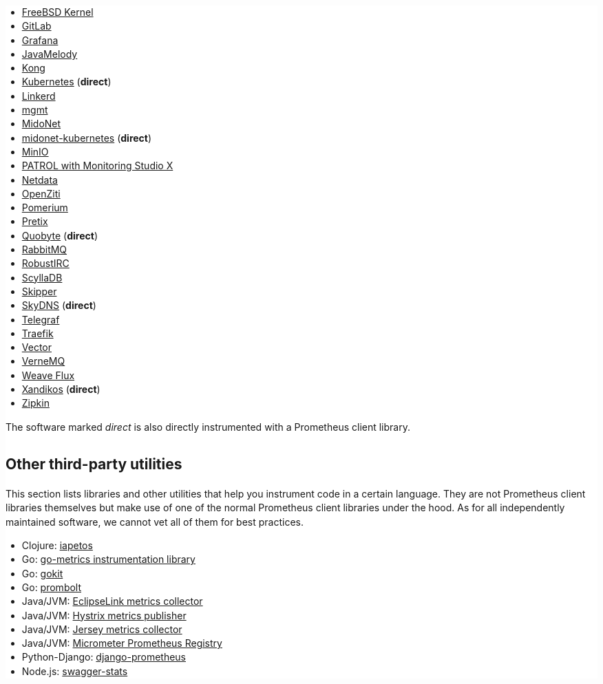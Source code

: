 - [FreeBSD Kernel](https://www.freebsd.org/cgi/man.cgi?query=prometheus_sysctl_exporter&apropos=0&sektion=8&manpath=FreeBSD+12-current&arch=default&format=html)
- [GitLab](https://docs.gitlab.com/ee/administration/monitoring/prometheus/gitlab_metrics.html)
- [Grafana](https://grafana.com/docs/grafana/latest/administration/view-server/internal-metrics/)
- [JavaMelody](https://github.com/javamelody/javamelody/wiki/UserGuideAdvanced#exposing-metrics-to-prometheus)
- [Kong](https://github.com/Kong/kong-plugin-prometheus)
- [Kubernetes](https://github.com/kubernetes/kubernetes) (**direct**)
- [Linkerd](https://github.com/BuoyantIO/linkerd)
- [mgmt](https://github.com/purpleidea/mgmt/blob/master/docs/prometheus.md)
- [MidoNet](https://github.com/midonet/midonet)
- [midonet-kubernetes](https://github.com/midonet/midonet-kubernetes) (**direct**)
- [MinIO](https://docs.minio.io/docs/how-to-monitor-minio-using-prometheus.html)
- [PATROL with Monitoring Studio X](https://www.sentrysoftware.com/library/swsyx/prometheus/exposing-patrol-parameters-in-prometheus.html)
- [Netdata](https://github.com/firehol/netdata)
- [OpenZiti](https://openziti.github.io)
- [Pomerium](https://pomerium.com/reference/#metrics-address)
- [Pretix](https://pretix.eu/)
- [Quobyte](https://www.quobyte.com/) (**direct**)
- [RabbitMQ](https://rabbitmq.com/prometheus.html)
- [RobustIRC](http://robustirc.net/)
- [ScyllaDB](https://github.com/scylladb/scylla)
- [Skipper](https://github.com/zalando/skipper)
- [SkyDNS](https://github.com/skynetservices/skydns) (**direct**)
- [Telegraf](https://github.com/influxdata/telegraf/tree/master/plugins/outputs/prometheus_client)
- [Traefik](https://github.com/containous/traefik)
- [Vector](https://vector.dev)
- [VerneMQ](https://github.com/vernemq/vernemq)
- [Weave Flux](https://github.com/weaveworks/flux)
- [Xandikos](https://www.xandikos.org/) (**direct**)
- [Zipkin](https://github.com/openzipkin/zipkin/tree/master/zipkin-server#metrics)

The software marked *direct* is also directly instrumented with a Prometheus client library.

## Other third-party utilities

This section lists libraries and other utilities that help you instrument code in a certain language. They are not Prometheus client libraries themselves but make use of one of the normal Prometheus client libraries under the hood. As for all independently maintained software, we cannot vet all of them for best practices.

- Clojure: [iapetos](https://github.com/clj-commons/iapetos)
- Go: [go-metrics instrumentation library](https://github.com/armon/go-metrics)
- Go: [gokit](https://github.com/peterbourgon/gokit)
- Go: [prombolt](https://github.com/mdlayher/prombolt)
- Java/JVM: [EclipseLink metrics collector](https://github.com/VitaNuova/eclipselinkexporter)
- Java/JVM: [Hystrix metrics publisher](https://github.com/ahus1/prometheus-hystrix)
- Java/JVM: [Jersey metrics collector](https://github.com/VitaNuova/jerseyexporter)
- Java/JVM: [Micrometer Prometheus Registry](https://micrometer.io/docs/registry/prometheus)
- Python-Django: [django-prometheus](https://github.com/korfuri/django-prometheus)
- Node.js: [swagger-stats](https://github.com/slanatech/swagger-stats)

